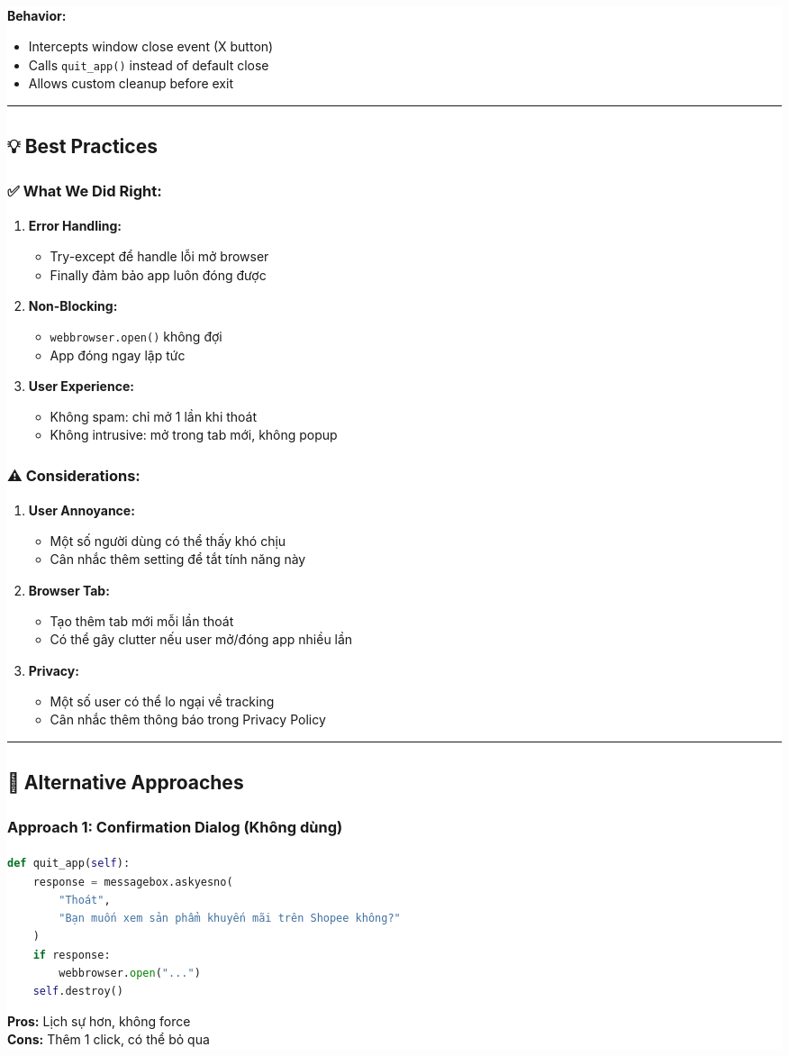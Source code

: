 **Behavior:**
- Intercepts window close event (X button)
- Calls `quit_app()` instead of default close
- Allows custom cleanup before exit

---

## 💡 Best Practices

### ✅ What We Did Right:

1. **Error Handling:**
   - Try-except để handle lỗi mở browser
   - Finally đảm bảo app luôn đóng được

2. **Non-Blocking:**
   - `webbrowser.open()` không đợi
   - App đóng ngay lập tức

3. **User Experience:**
   - Không spam: chỉ mở 1 lần khi thoát
   - Không intrusive: mở trong tab mới, không popup

### ⚠️ Considerations:

1. **User Annoyance:**
   - Một số người dùng có thể thấy khó chịu
   - Cân nhắc thêm setting để tắt tính năng này

2. **Browser Tab:**
   - Tạo thêm tab mới mỗi lần thoát
   - Có thể gây clutter nếu user mở/đóng app nhiều lần

3. **Privacy:**
   - Một số user có thể lo ngại về tracking
   - Cân nhắc thêm thông báo trong Privacy Policy

---

## 🎯 Alternative Approaches

### Approach 1: Confirmation Dialog (Không dùng)
```python
def quit_app(self):
    response = messagebox.askyesno(
        "Thoát", 
        "Bạn muốn xem sản phẩm khuyến mãi trên Shopee không?"
    )
    if response:
        webbrowser.open("...")
    self.destroy()
```
**Pros:** Lịch sự hơn, không force  
**Cons:** Thêm 1 click, có thể bỏ qua
